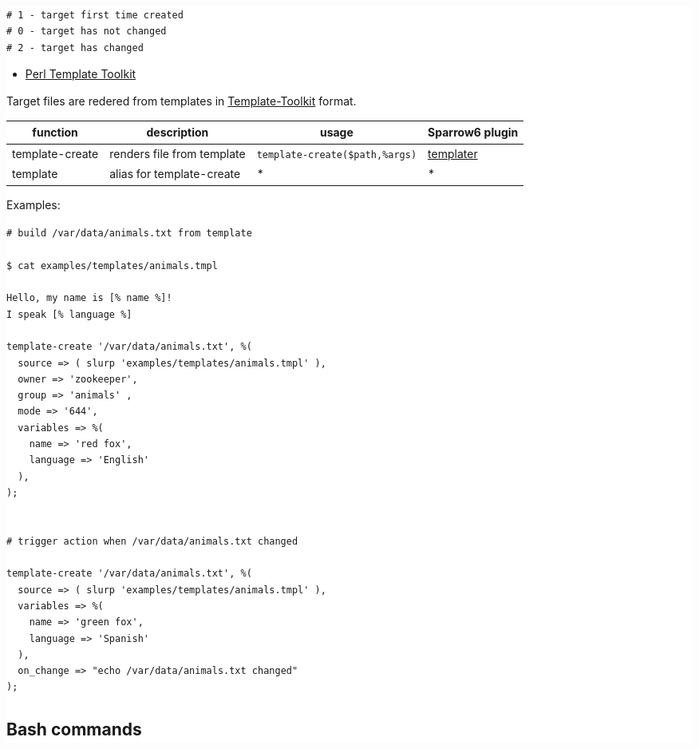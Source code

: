     # 1 - target first time created
    # 0 - target has not changed
    # 2 - target has changed


* [Perl Template Toolkit](http://template-toolkit.org/)


Target files are redered from templates in [Template-Toolkit](http://template-toolkit.org/) format.

| function | description | usage | Sparrow6 plugin |
| -------- | ----------- | ----- | --------------- |
| template-create | renders file from template | `template-create($path,%args)`| [templater](https://github.com/melezhik/sparrow-plugins/tree/master/templater) | 
| template        | alias for template-create | * | * |

Examples:

    # build /var/data/animals.txt from template

    $ cat examples/templates/animals.tmpl

    Hello, my name is [% name %]!
    I speak [% language %]

    template-create '/var/data/animals.txt', %(
      source => ( slurp 'examples/templates/animals.tmpl' ),
      owner => 'zookeeper',
      group => 'animals' ,
      mode => '644',
      variables => %(
        name => 'red fox',
        language => 'English'
      ),
    );
    

    # trigger action when /var/data/animals.txt changed

    template-create '/var/data/animals.txt', %(
      source => ( slurp 'examples/templates/animals.tmpl' ),
      variables => %(
        name => 'green fox',
        language => 'Spanish'
      ),
      on_change => "echo /var/data/animals.txt changed"
    );
    
## Bash commands
